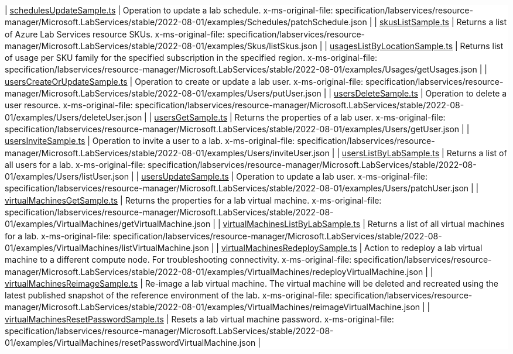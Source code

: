 | [schedulesUpdateSample.ts][schedulesupdatesample]                           | Operation to update a lab schedule. x-ms-original-file: specification/labservices/resource-manager/Microsoft.LabServices/stable/2022-08-01/examples/Schedules/patchSchedule.json                                                                                                                                                                     |
| [skusListSample.ts][skuslistsample]                                         | Returns a list of Azure Lab Services resource SKUs. x-ms-original-file: specification/labservices/resource-manager/Microsoft.LabServices/stable/2022-08-01/examples/Skus/listSkus.json                                                                                                                                                               |
| [usagesListByLocationSample.ts][usageslistbylocationsample]                 | Returns list of usage per SKU family for the specified subscription in the specified region. x-ms-original-file: specification/labservices/resource-manager/Microsoft.LabServices/stable/2022-08-01/examples/Usages/getUsages.json                                                                                                                   |
| [usersCreateOrUpdateSample.ts][userscreateorupdatesample]                   | Operation to create or update a lab user. x-ms-original-file: specification/labservices/resource-manager/Microsoft.LabServices/stable/2022-08-01/examples/Users/putUser.json                                                                                                                                                                         |
| [usersDeleteSample.ts][usersdeletesample]                                   | Operation to delete a user resource. x-ms-original-file: specification/labservices/resource-manager/Microsoft.LabServices/stable/2022-08-01/examples/Users/deleteUser.json                                                                                                                                                                           |
| [usersGetSample.ts][usersgetsample]                                         | Returns the properties of a lab user. x-ms-original-file: specification/labservices/resource-manager/Microsoft.LabServices/stable/2022-08-01/examples/Users/getUser.json                                                                                                                                                                             |
| [usersInviteSample.ts][usersinvitesample]                                   | Operation to invite a user to a lab. x-ms-original-file: specification/labservices/resource-manager/Microsoft.LabServices/stable/2022-08-01/examples/Users/inviteUser.json                                                                                                                                                                           |
| [usersListByLabSample.ts][userslistbylabsample]                             | Returns a list of all users for a lab. x-ms-original-file: specification/labservices/resource-manager/Microsoft.LabServices/stable/2022-08-01/examples/Users/listUser.json                                                                                                                                                                           |
| [usersUpdateSample.ts][usersupdatesample]                                   | Operation to update a lab user. x-ms-original-file: specification/labservices/resource-manager/Microsoft.LabServices/stable/2022-08-01/examples/Users/patchUser.json                                                                                                                                                                                 |
| [virtualMachinesGetSample.ts][virtualmachinesgetsample]                     | Returns the properties for a lab virtual machine. x-ms-original-file: specification/labservices/resource-manager/Microsoft.LabServices/stable/2022-08-01/examples/VirtualMachines/getVirtualMachine.json                                                                                                                                             |
| [virtualMachinesListByLabSample.ts][virtualmachineslistbylabsample]         | Returns a list of all virtual machines for a lab. x-ms-original-file: specification/labservices/resource-manager/Microsoft.LabServices/stable/2022-08-01/examples/VirtualMachines/listVirtualMachine.json                                                                                                                                            |
| [virtualMachinesRedeploySample.ts][virtualmachinesredeploysample]           | Action to redeploy a lab virtual machine to a different compute node. For troubleshooting connectivity. x-ms-original-file: specification/labservices/resource-manager/Microsoft.LabServices/stable/2022-08-01/examples/VirtualMachines/redeployVirtualMachine.json                                                                                  |
| [virtualMachinesReimageSample.ts][virtualmachinesreimagesample]             | Re-image a lab virtual machine. The virtual machine will be deleted and recreated using the latest published snapshot of the reference environment of the lab. x-ms-original-file: specification/labservices/resource-manager/Microsoft.LabServices/stable/2022-08-01/examples/VirtualMachines/reimageVirtualMachine.json                            |
| [virtualMachinesResetPasswordSample.ts][virtualmachinesresetpasswordsample] | Resets a lab virtual machine password. x-ms-original-file: specification/labservices/resource-manager/Microsoft.LabServices/stable/2022-08-01/examples/VirtualMachines/resetPasswordVirtualMachine.json                                                                                                                                              |

[imagescreateorupdatesample]: https://github.com/Azure/azure-sdk-for-js/blob/main/sdk/labservices/arm-labservices/samples/v3/typescript/src/imagesCreateOrUpdateSample.ts
[imagesgetsample]: https://github.com/Azure/azure-sdk-for-js/blob/main/sdk/labservices/arm-labservices/samples/v3/typescript/src/imagesGetSample.ts
[imageslistbylabplansample]: https://github.com/Azure/azure-sdk-for-js/blob/main/sdk/labservices/arm-labservices/samples/v3/typescript/src/imagesListByLabPlanSample.ts
[imagesupdatesample]: https://github.com/Azure/azure-sdk-for-js/blob/main/sdk/labservices/arm-labservices/samples/v3/typescript/src/imagesUpdateSample.ts
[labplanscreateorupdatesample]: https://github.com/Azure/azure-sdk-for-js/blob/main/sdk/labservices/arm-labservices/samples/v3/typescript/src/labPlansCreateOrUpdateSample.ts
[labplansdeletesample]: https://github.com/Azure/azure-sdk-for-js/blob/main/sdk/labservices/arm-labservices/samples/v3/typescript/src/labPlansDeleteSample.ts
[labplansgetsample]: https://github.com/Azure/azure-sdk-for-js/blob/main/sdk/labservices/arm-labservices/samples/v3/typescript/src/labPlansGetSample.ts
[labplanslistbyresourcegroupsample]: https://github.com/Azure/azure-sdk-for-js/blob/main/sdk/labservices/arm-labservices/samples/v3/typescript/src/labPlansListByResourceGroupSample.ts
[labplanslistbysubscriptionsample]: https://github.com/Azure/azure-sdk-for-js/blob/main/sdk/labservices/arm-labservices/samples/v3/typescript/src/labPlansListBySubscriptionSample.ts
[labplanssaveimagesample]: https://github.com/Azure/azure-sdk-for-js/blob/main/sdk/labservices/arm-labservices/samples/v3/typescript/src/labPlansSaveImageSample.ts
[labplansupdatesample]: https://github.com/Azure/azure-sdk-for-js/blob/main/sdk/labservices/arm-labservices/samples/v3/typescript/src/labPlansUpdateSample.ts
[labscreateorupdatesample]: https://github.com/Azure/azure-sdk-for-js/blob/main/sdk/labservices/arm-labservices/samples/v3/typescript/src/labsCreateOrUpdateSample.ts
[labsdeletesample]: https://github.com/Azure/azure-sdk-for-js/blob/main/sdk/labservices/arm-labservices/samples/v3/typescript/src/labsDeleteSample.ts
[labsgetsample]: https://github.com/Azure/azure-sdk-for-js/blob/main/sdk/labservices/arm-labservices/samples/v3/typescript/src/labsGetSample.ts
[labslistbyresourcegroupsample]: https://github.com/Azure/azure-sdk-for-js/blob/main/sdk/labservices/arm-labservices/samples/v3/typescript/src/labsListByResourceGroupSample.ts
[labslistbysubscriptionsample]: https://github.com/Azure/azure-sdk-for-js/blob/main/sdk/labservices/arm-labservices/samples/v3/typescript/src/labsListBySubscriptionSample.ts
[labspublishsample]: https://github.com/Azure/azure-sdk-for-js/blob/main/sdk/labservices/arm-labservices/samples/v3/typescript/src/labsPublishSample.ts
[labssyncgroupsample]: https://github.com/Azure/azure-sdk-for-js/blob/main/sdk/labservices/arm-labservices/samples/v3/typescript/src/labsSyncGroupSample.ts
[labsupdatesample]: https://github.com/Azure/azure-sdk-for-js/blob/main/sdk/labservices/arm-labservices/samples/v3/typescript/src/labsUpdateSample.ts
[operationresultsgetsample]: https://github.com/Azure/azure-sdk-for-js/blob/main/sdk/labservices/arm-labservices/samples/v3/typescript/src/operationResultsGetSample.ts
[operationslistsample]: https://github.com/Azure/azure-sdk-for-js/blob/main/sdk/labservices/arm-labservices/samples/v3/typescript/src/operationsListSample.ts
[schedulescreateorupdatesample]: https://github.com/Azure/azure-sdk-for-js/blob/main/sdk/labservices/arm-labservices/samples/v3/typescript/src/schedulesCreateOrUpdateSample.ts
[schedulesdeletesample]: https://github.com/Azure/azure-sdk-for-js/blob/main/sdk/labservices/arm-labservices/samples/v3/typescript/src/schedulesDeleteSample.ts
[schedulesgetsample]: https://github.com/Azure/azure-sdk-for-js/blob/main/sdk/labservices/arm-labservices/samples/v3/typescript/src/schedulesGetSample.ts
[scheduleslistbylabsample]: https://github.com/Azure/azure-sdk-for-js/blob/main/sdk/labservices/arm-labservices/samples/v3/typescript/src/schedulesListByLabSample.ts
[schedulesupdatesample]: https://github.com/Azure/azure-sdk-for-js/blob/main/sdk/labservices/arm-labservices/samples/v3/typescript/src/schedulesUpdateSample.ts
[skuslistsample]: https://github.com/Azure/azure-sdk-for-js/blob/main/sdk/labservices/arm-labservices/samples/v3/typescript/src/skusListSample.ts
[usageslistbylocationsample]: https://github.com/Azure/azure-sdk-for-js/blob/main/sdk/labservices/arm-labservices/samples/v3/typescript/src/usagesListByLocationSample.ts
[userscreateorupdatesample]: https://github.com/Azure/azure-sdk-for-js/blob/main/sdk/labservices/arm-labservices/samples/v3/typescript/src/usersCreateOrUpdateSample.ts
[usersdeletesample]: https://github.com/Azure/azure-sdk-for-js/blob/main/sdk/labservices/arm-labservices/samples/v3/typescript/src/usersDeleteSample.ts
[usersgetsample]: https://github.com/Azure/azure-sdk-for-js/blob/main/sdk/labservices/arm-labservices/samples/v3/typescript/src/usersGetSample.ts
[usersinvitesample]: https://github.com/Azure/azure-sdk-for-js/blob/main/sdk/labservices/arm-labservices/samples/v3/typescript/src/usersInviteSample.ts
[userslistbylabsample]: https://github.com/Azure/azure-sdk-for-js/blob/main/sdk/labservices/arm-labservices/samples/v3/typescript/src/usersListByLabSample.ts
[usersupdatesample]: https://github.com/Azure/azure-sdk-for-js/blob/main/sdk/labservices/arm-labservices/samples/v3/typescript/src/usersUpdateSample.ts
[virtualmachinesgetsample]: https://github.com/Azure/azure-sdk-for-js/blob/main/sdk/labservices/arm-labservices/samples/v3/typescript/src/virtualMachinesGetSample.ts
[virtualmachineslistbylabsample]: https://github.com/Azure/azure-sdk-for-js/blob/main/sdk/labservices/arm-labservices/samples/v3/typescript/src/virtualMachinesListByLabSample.ts
[virtualmachinesredeploysample]: https://github.com/Azure/azure-sdk-for-js/blob/main/sdk/labservices/arm-labservices/samples/v3/typescript/src/virtualMachinesRedeploySample.ts
[virtualmachinesreimagesample]: https://github.com/Azure/azure-sdk-for-js/blob/main/sdk/labservices/arm-labservices/samples/v3/typescript/src/virtualMachinesReimageSample.ts
[virtualmachinesresetpasswordsample]: https://github.com/Azure/azure-sdk-for-js/blob/main/sdk/labservices/arm-labservices/samples/v3/typescript/src/virtualMachinesResetPasswordSample.ts
[virtualmachinesstartsample]: https://github.com/Azure/azure-sdk-for-js/blob/main/sdk/labservices/arm-labservices/samples/v3/typescript/src/virtualMachinesStartSample.ts
[virtualmachinesstopsample]: https://github.com/Azure/azure-sdk-for-js/blob/main/sdk/labservices/arm-labservices/samples/v3/typescript/src/virtualMachinesStopSample.ts
[apiref]: https://docs.microsoft.com/javascript/api/@azure/arm-labservices?view=azure-node-preview
[freesub]: https://azure.microsoft.com/free/
[package]: https://github.com/Azure/azure-sdk-for-js/tree/main/sdk/labservices/arm-labservices/README.md
[typescript]: https://www.typescriptlang.org/docs/home.html